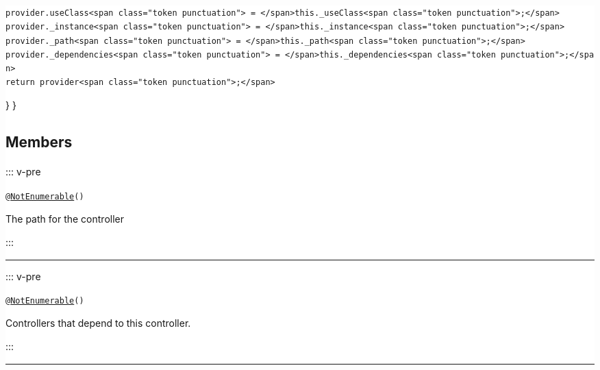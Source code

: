     provider.useClass<span class="token punctuation"> = </span>this._useClass<span class="token punctuation">;</span>
    provider._instance<span class="token punctuation"> = </span>this._instance<span class="token punctuation">;</span>
    provider._path<span class="token punctuation"> = </span>this._path<span class="token punctuation">;</span>
    provider._dependencies<span class="token punctuation"> = </span>this._dependencies<span class="token punctuation">;</span>
    return provider<span class="token punctuation">;</span>
  <span class="token punctuation">}</span>
<span class="token punctuation">}</span></code></pre>








## Members


::: v-pre

<div class="method-overview">
<pre><code class="typescript-lang ">@<span class="token function"><a href="/api/core/decorators/NotEnumerable.html"><span class="token">NotEnumerable</span></a></span><span class="token punctuation">(</span><span class="token punctuation">)</span></code></pre>

</div>



The path for the controller



:::



***



::: v-pre

<div class="method-overview">
<pre><code class="typescript-lang ">@<span class="token function"><a href="/api/core/decorators/NotEnumerable.html"><span class="token">NotEnumerable</span></a></span><span class="token punctuation">(</span><span class="token punctuation">)</span></code></pre>

</div>



Controllers that depend to this controller.



:::



***
